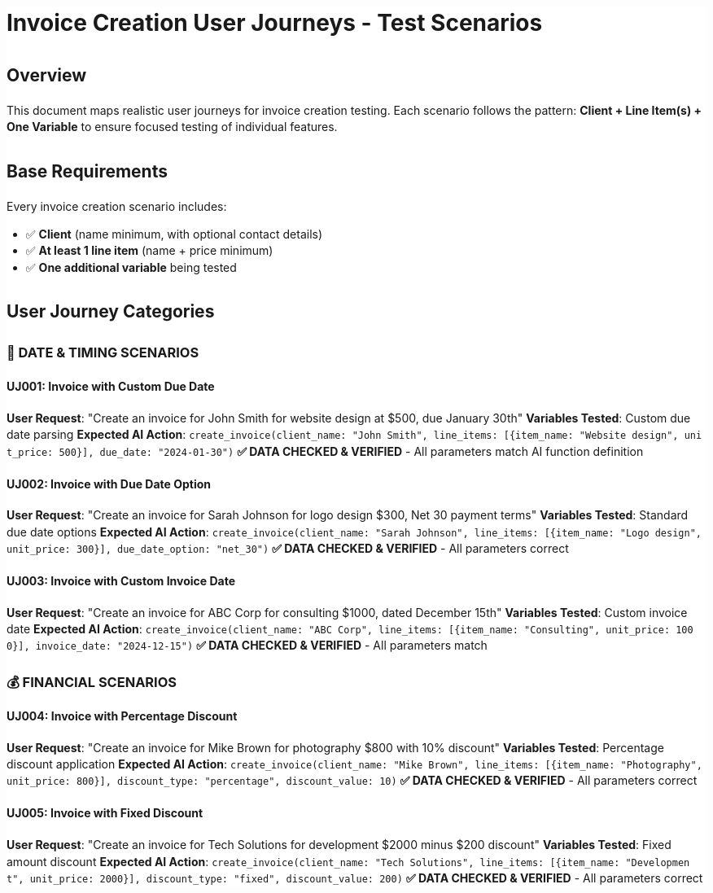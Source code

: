 # Invoice Creation User Journeys - Test Scenarios

## Overview
This document maps realistic user journeys for invoice creation testing. Each scenario follows the pattern: **Client + Line Item(s) + One Variable** to ensure focused testing of individual features.

## Base Requirements
Every invoice creation scenario includes:
- ✅ **Client** (name minimum, with optional contact details)
- ✅ **At least 1 line item** (name + price minimum)
- ✅ **One additional variable** being tested

## User Journey Categories

### 📅 DATE & TIMING SCENARIOS

#### UJ001: Invoice with Custom Due Date
**User Request**: "Create an invoice for John Smith for website design at $500, due January 30th"
**Variables Tested**: Custom due date parsing
**Expected AI Action**: `create_invoice(client_name: "John Smith", line_items: [{item_name: "Website design", unit_price: 500}], due_date: "2024-01-30")`
**✅ DATA CHECKED & VERIFIED** - All parameters match AI function definition

#### UJ002: Invoice with Due Date Option
**User Request**: "Create an invoice for Sarah Johnson for logo design $300, Net 30 payment terms"
**Variables Tested**: Standard due date options
**Expected AI Action**: `create_invoice(client_name: "Sarah Johnson", line_items: [{item_name: "Logo design", unit_price: 300}], due_date_option: "net_30")`
**✅ DATA CHECKED & VERIFIED** - All parameters correct

#### UJ003: Invoice with Custom Invoice Date
**User Request**: "Create an invoice for ABC Corp for consulting $1000, dated December 15th"
**Variables Tested**: Custom invoice date
**Expected AI Action**: `create_invoice(client_name: "ABC Corp", line_items: [{item_name: "Consulting", unit_price: 1000}], invoice_date: "2024-12-15")`
**✅ DATA CHECKED & VERIFIED** - All parameters match

### 💰 FINANCIAL SCENARIOS

#### UJ004: Invoice with Percentage Discount
**User Request**: "Create an invoice for Mike Brown for photography $800 with 10% discount"
**Variables Tested**: Percentage discount application
**Expected AI Action**: `create_invoice(client_name: "Mike Brown", line_items: [{item_name: "Photography", unit_price: 800}], discount_type: "percentage", discount_value: 10)`
**✅ DATA CHECKED & VERIFIED** - All parameters correct

#### UJ005: Invoice with Fixed Discount
**User Request**: "Create an invoice for Tech Solutions for development $2000 minus $200 discount"
**Variables Tested**: Fixed amount discount
**Expected AI Action**: `create_invoice(client_name: "Tech Solutions", line_items: [{item_name: "Development", unit_price: 2000}], discount_type: "fixed", discount_value: 200)`
**✅ DATA CHECKED & VERIFIED** - All parameters correct
